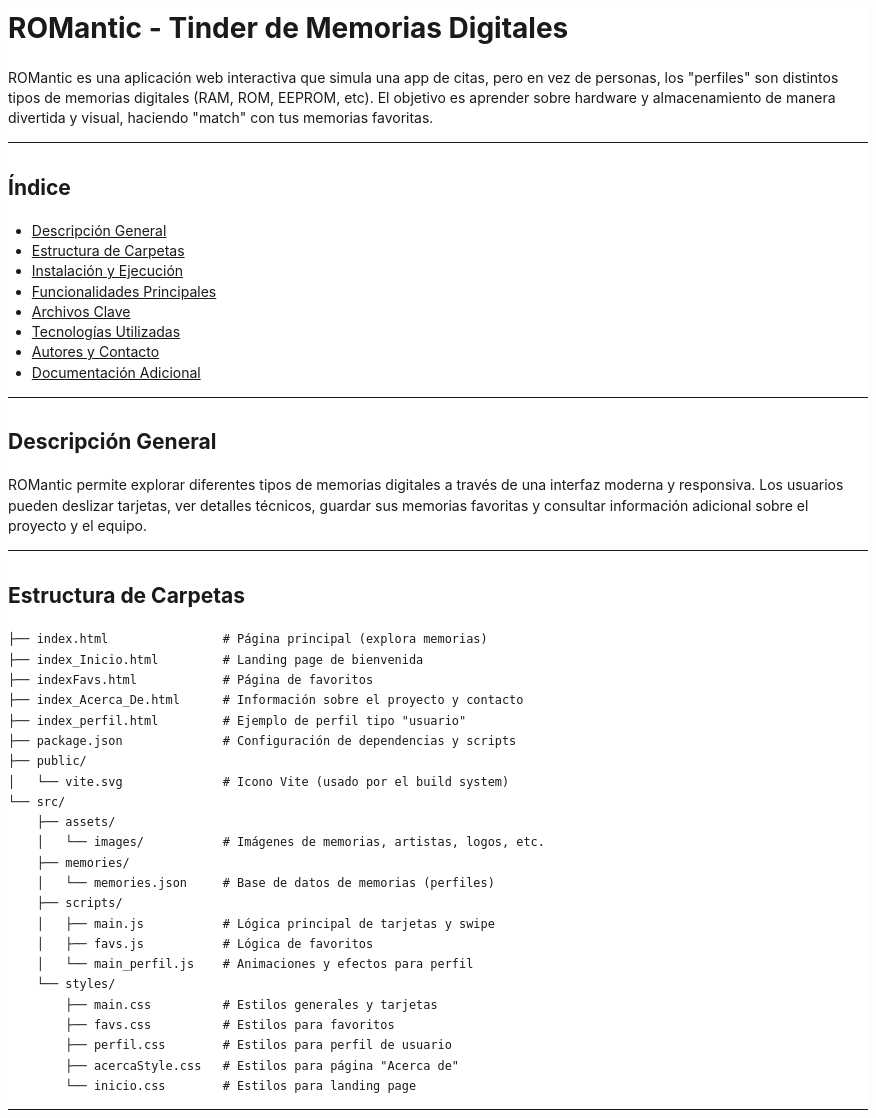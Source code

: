 # ROMantic - Tinder de Memorias Digitales

ROMantic es una aplicación web interactiva que simula una app de citas, pero en vez de personas, los "perfiles" son distintos tipos de memorias digitales (RAM, ROM, EEPROM, etc). El objetivo es aprender sobre hardware y almacenamiento de manera divertida y visual, haciendo "match" con tus memorias favoritas.

---

## Índice

- [Descripción General](#descripción-general)
- [Estructura de Carpetas](#estructura-de-carpetas)
- [Instalación y Ejecución](#instalación-y-ejecución)
- [Funcionalidades Principales](#funcionalidades-principales)
- [Archivos Clave](#archivos-clave)
- [Tecnologías Utilizadas](#tecnologías-utilizadas)
- [Autores y Contacto](#autores-y-contacto)
- [Documentación Adicional](#documentación-adicional)

---

## Descripción General

ROMantic permite explorar diferentes tipos de memorias digitales a través de una interfaz moderna y responsiva. Los usuarios pueden deslizar tarjetas, ver detalles técnicos, guardar sus memorias favoritas y consultar información adicional sobre el proyecto y el equipo.

---

## Estructura de Carpetas

```
├── index.html                # Página principal (explora memorias)
├── index_Inicio.html         # Landing page de bienvenida
├── indexFavs.html            # Página de favoritos
├── index_Acerca_De.html      # Información sobre el proyecto y contacto
├── index_perfil.html         # Ejemplo de perfil tipo "usuario"
├── package.json              # Configuración de dependencias y scripts
├── public/
│   └── vite.svg              # Icono Vite (usado por el build system)
└── src/
    ├── assets/
    │   └── images/           # Imágenes de memorias, artistas, logos, etc.
    ├── memories/
    │   └── memories.json     # Base de datos de memorias (perfiles)
    ├── scripts/
    │   ├── main.js           # Lógica principal de tarjetas y swipe
    │   ├── favs.js           # Lógica de favoritos
    │   └── main_perfil.js    # Animaciones y efectos para perfil
    └── styles/
        ├── main.css          # Estilos generales y tarjetas
        ├── favs.css          # Estilos para favoritos
        ├── perfil.css        # Estilos para perfil de usuario
        ├── acercaStyle.css   # Estilos para página "Acerca de"
        └── inicio.css        # Estilos para landing page
```

---